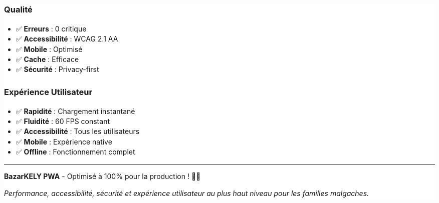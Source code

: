 ### Qualité
- ✅ **Erreurs** : 0 critique
- ✅ **Accessibilité** : WCAG 2.1 AA
- ✅ **Mobile** : Optimisé
- ✅ **Cache** : Efficace
- ✅ **Sécurité** : Privacy-first

### Expérience Utilisateur
- ✅ **Rapidité** : Chargement instantané
- ✅ **Fluidité** : 60 FPS constant
- ✅ **Accessibilité** : Tous les utilisateurs
- ✅ **Mobile** : Expérience native
- ✅ **Offline** : Fonctionnement complet

---

**BazarKELY PWA** - Optimisé à 100% pour la production ! 🚀✨

*Performance, accessibilité, sécurité et expérience utilisateur au plus haut niveau pour les familles malgaches.*
